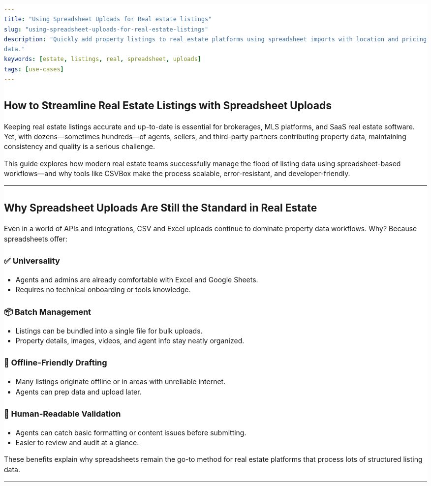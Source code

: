 ```yaml
---
title: "Using Spreadsheet Uploads for Real estate listings"
slug: "using-spreadsheet-uploads-for-real-estate-listings"
description: "Quickly add property listings to real estate platforms using spreadsheet imports with location and pricing data."
keywords: [estate, listings, real, spreadsheet, uploads]
tags: [use-cases]
---
```


## How to Streamline Real Estate Listings with Spreadsheet Uploads

Keeping real estate listings accurate and up-to-date is essential for brokerages, MLS platforms, and SaaS real estate software. Yet, with dozens—sometimes hundreds—of agents, sellers, and third-party partners contributing property data, maintaining consistency and quality is a serious challenge.

This guide explores how modern real estate teams successfully manage the flood of listing data using spreadsheet-based workflows—and why tools like CSVBox make the process scalable, error-resistant, and developer-friendly.

---

## Why Spreadsheet Uploads Are Still the Standard in Real Estate

Even in a world of APIs and integrations, CSV and Excel uploads continue to dominate property data workflows. Why? Because spreadsheets offer:

### ✅ Universality
- Agents and admins are already comfortable with Excel and Google Sheets.
- Requires no technical onboarding or tools knowledge.

### 📦 Batch Management
- Listings can be bundled into a single file for bulk uploads.
- Property details, images, videos, and agent info stay neatly organized.

### 🔧 Offline-Friendly Drafting
- Many listings originate offline or in areas with unreliable internet.
- Agents can prep data and upload later.

### 🔎 Human-Readable Validation
- Agents can catch basic formatting or content issues before submitting.
- Easier to review and audit at a glance.

These benefits explain why spreadsheets remain the go-to method for real estate platforms that process lots of structured listing data.

---

